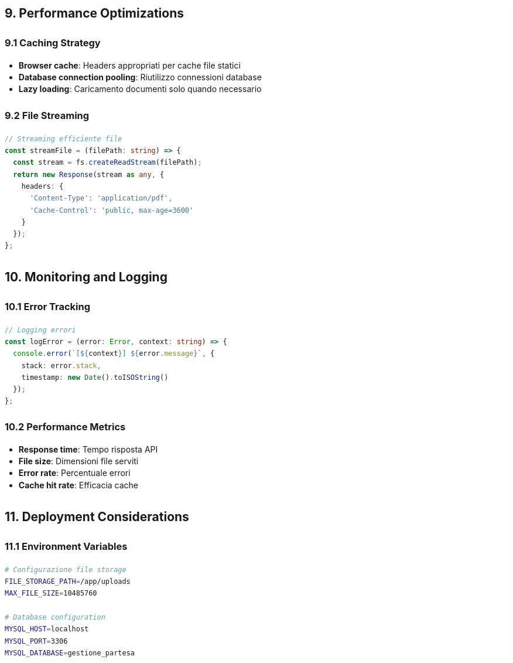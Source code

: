 ## 9. Performance Optimizations

### 9.1 Caching Strategy
- **Browser cache**: Headers appropriati per cache file statici
- **Database connection pooling**: Riutilizzo connessioni database
- **Lazy loading**: Caricamento documenti solo quando necessario

### 9.2 File Streaming
```typescript
// Streaming efficiente file
const streamFile = (filePath: string) => {
  const stream = fs.createReadStream(filePath);
  return new Response(stream as any, {
    headers: {
      'Content-Type': 'application/pdf',
      'Cache-Control': 'public, max-age=3600'
    }
  });
};
```

## 10. Monitoring and Logging

### 10.1 Error Tracking
```typescript
// Logging errori
const logError = (error: Error, context: string) => {
  console.error(`[${context}] ${error.message}`, {
    stack: error.stack,
    timestamp: new Date().toISOString()
  });
};
```

### 10.2 Performance Metrics
- **Response time**: Tempo risposta API
- **File size**: Dimensioni file serviti
- **Error rate**: Percentuale errori
- **Cache hit rate**: Efficacia cache

## 11. Deployment Considerations

### 11.1 Environment Variables
```bash
# Configurazione file storage
FILE_STORAGE_PATH=/app/uploads
MAX_FILE_SIZE=10485760

# Database configuration
MYSQL_HOST=localhost
MYSQL_PORT=3306
MYSQL_DATABASE=gestione_partesa
```
